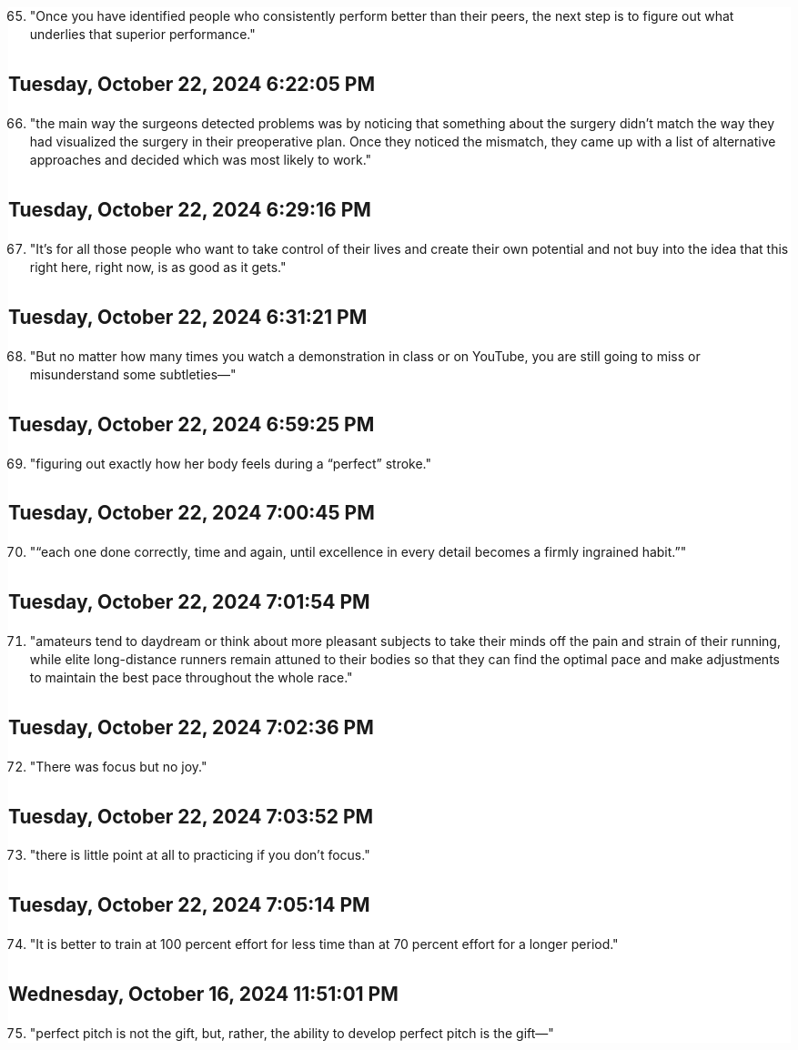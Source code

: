 65. "Once you have identified people who consistently perform better than their peers, the next step is to figure out what underlies that superior performance."


## Tuesday, October 22, 2024 6:22:05 PM

66. "the main way the surgeons detected problems was by noticing that something about the surgery didn’t match the way they had visualized the surgery in their preoperative plan. Once they noticed the mismatch, they came up with a list of alternative approaches and decided which was most likely to work."


## Tuesday, October 22, 2024 6:29:16 PM

67. "It’s for all those people who want to take control of their lives and create their own potential and not buy into the idea that this right here, right now, is as good as it gets."


## Tuesday, October 22, 2024 6:31:21 PM

68. "But no matter how many times you watch a demonstration in class or on YouTube, you are still going to miss or misunderstand some subtleties—"


## Tuesday, October 22, 2024 6:59:25 PM

69. "figuring out exactly how her body feels during a “perfect” stroke."


## Tuesday, October 22, 2024 7:00:45 PM

70. "“each one done correctly, time and again, until excellence in every detail becomes a firmly ingrained habit.”"


## Tuesday, October 22, 2024 7:01:54 PM

71. "amateurs tend to daydream or think about more pleasant subjects to take their minds off the pain and strain of their running, while elite long-distance runners remain attuned to their bodies so that they can find the optimal pace and make adjustments to maintain the best pace throughout the whole race."


## Tuesday, October 22, 2024 7:02:36 PM

72. "There was focus but no joy."


## Tuesday, October 22, 2024 7:03:52 PM

73. "there is little point at all to practicing if you don’t focus."


## Tuesday, October 22, 2024 7:05:14 PM

74. "It is better to train at 100 percent effort for less time than at 70 percent effort for a longer period."


## Wednesday, October 16, 2024 11:51:01 PM

75. "perfect pitch is not the gift, but, rather, the ability to develop perfect pitch is the gift—"

